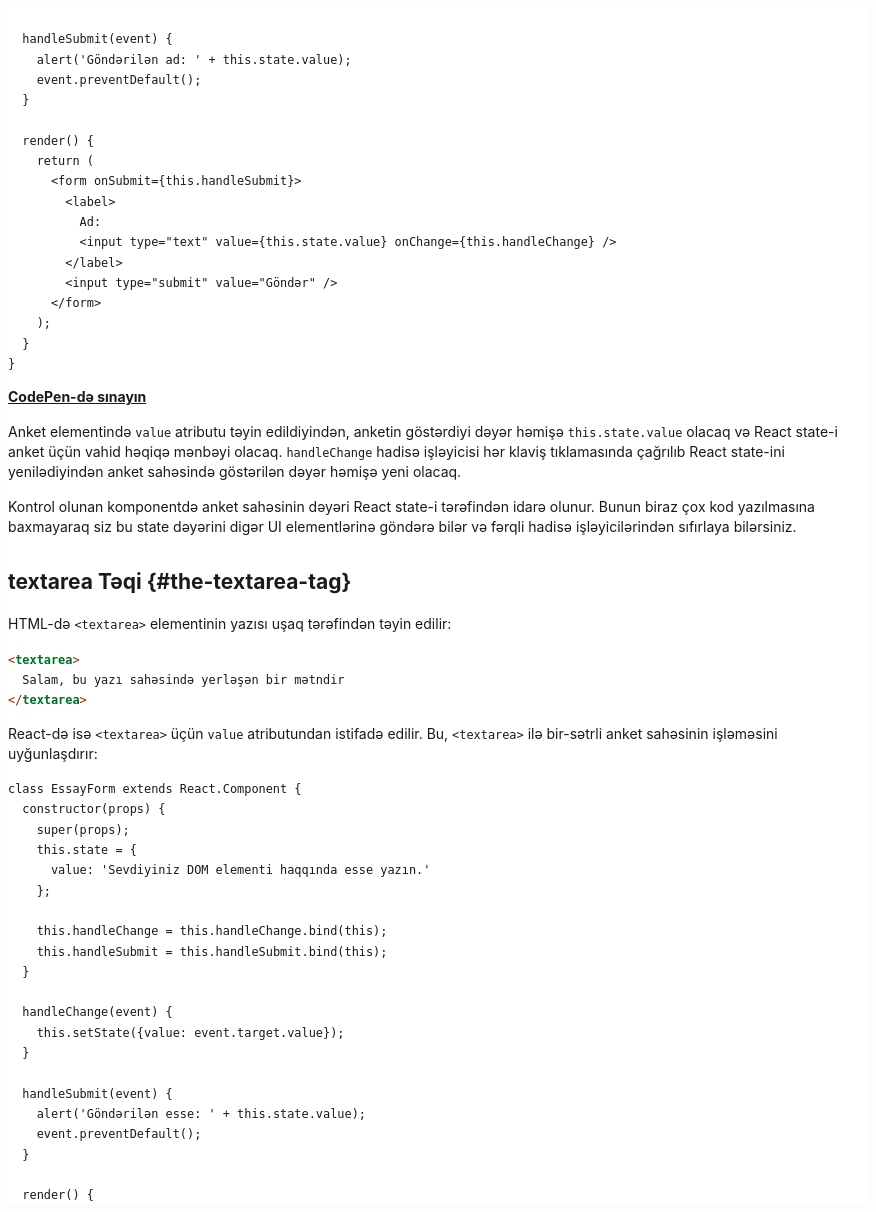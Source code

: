 ```javascript{4,10-12,21,24}

  handleSubmit(event) {
    alert('Göndərilən ad: ' + this.state.value);
    event.preventDefault();
  }

  render() {
    return (
      <form onSubmit={this.handleSubmit}>
        <label>
          Ad:
          <input type="text" value={this.state.value} onChange={this.handleChange} />
        </label>
        <input type="submit" value="Göndər" />
      </form>
    );
  }
}
```

[**CodePen-də sınayın**](https://codepen.io/gaearon/pen/VmmPgp?editors=0010)

Anket elementində `value` atributu təyin edildiyindən, anketin göstərdiyi dəyər həmişə `this.state.value` olacaq və React state-i anket üçün vahid həqiqə mənbəyi olacaq. `handleChange` hadisə işləyicisi hər klaviş tıklamasında çağrılıb React state-ini yenilədiyindən anket sahəsində göstərilən dəyər həmişə yeni olacaq.

Kontrol olunan komponentdə anket sahəsinin dəyəri React state-i tərəfindən idarə olunur. Bunun biraz çox kod yazılmasına baxmayaraq siz bu state dəyərini digər UI elementlərinə göndərə bilər və fərqli hadisə işləyicilərindən sıfırlaya bilərsiniz.

## textarea Təqi {#the-textarea-tag}

HTML-də `<textarea>` elementinin yazısı uşaq tərəfindən təyin edilir:

```html
<textarea>
  Salam, bu yazı sahəsində yerləşən bir mətndir
</textarea>
```

React-də isə `<textarea>` üçün `value` atributundan istifadə edilir. Bu, `<textarea>` ilə bir-sətrli anket sahəsinin işləməsini uyğunlaşdırır:

```javascript{4-6,12-14,26}
class EssayForm extends React.Component {
  constructor(props) {
    super(props);
    this.state = {
      value: 'Sevdiyiniz DOM elementi haqqında esse yazın.'
    };

    this.handleChange = this.handleChange.bind(this);
    this.handleSubmit = this.handleSubmit.bind(this);
  }

  handleChange(event) {
    this.setState({value: event.target.value});
  }

  handleSubmit(event) {
    alert('Göndərilən esse: ' + this.state.value);
    event.preventDefault();
  }

  render() {
```